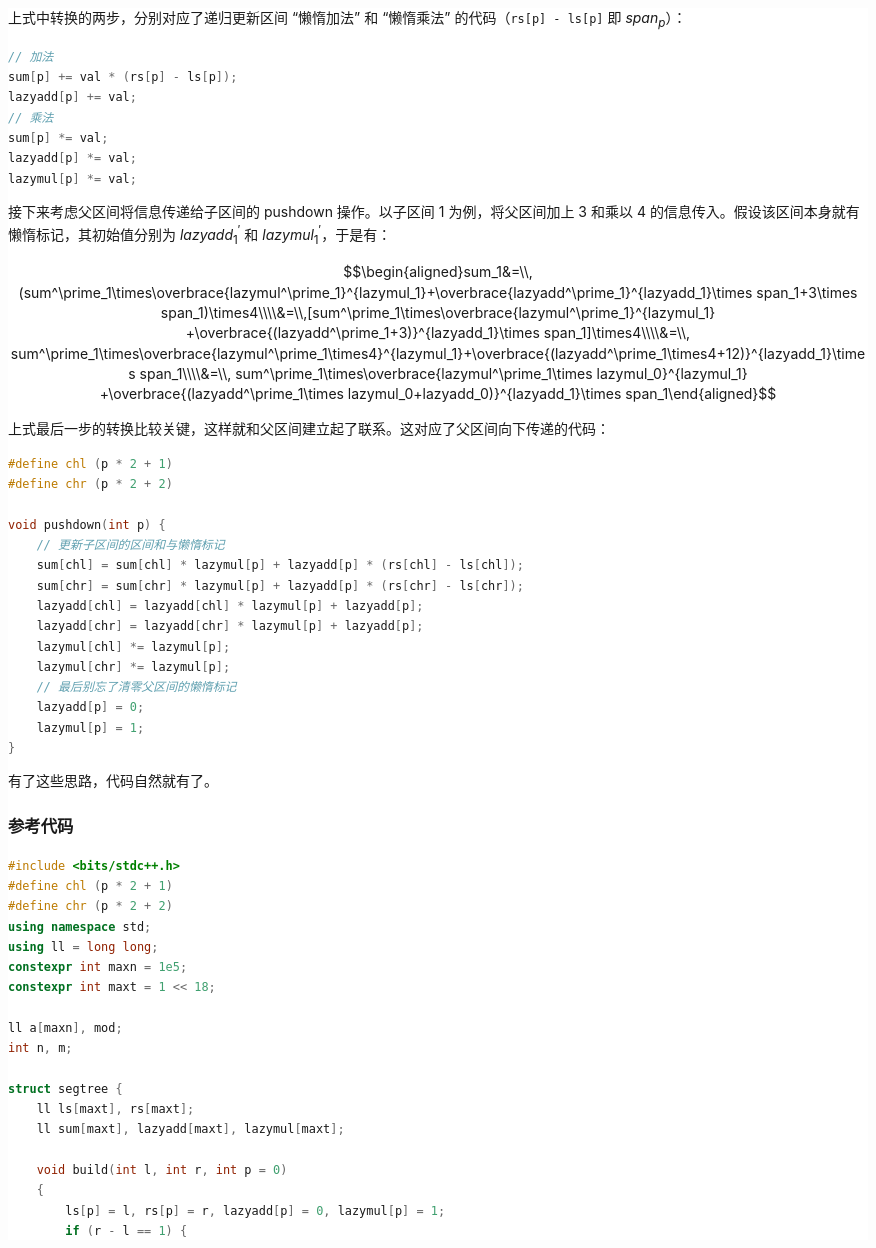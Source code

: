 上式中转换的两步，分别对应了递归更新区间 “懒惰加法” 和 “懒惰乘法” 的代码（`rs[p] - ls[p]` 即 $span_p$）：

``` c++
// 加法
sum[p] += val * (rs[p] - ls[p]);
lazyadd[p] += val;
// 乘法
sum[p] *= val;
lazyadd[p] *= val;
lazymul[p] *= val;
```

接下来考虑父区间将信息传递给子区间的 pushdown 操作。以子区间 $1$ 为例，将父区间加上 $3$ 和乘以 $4$ 的信息传入。假设该区间本身就有懒惰标记，其初始值分别为 $lazyadd^\prime_1$ 和 $lazymul^\prime_1$，于是有：

$$\begin{aligned}sum_1&=\\,(sum^\prime_1\times\overbrace{lazymul^\prime_1}^{lazymul_1}+\overbrace{lazyadd^\prime_1}^{lazyadd_1}\times span_1+3\times span_1)\times4\\\\&=\\,[sum^\prime_1\times\overbrace{lazymul^\prime_1}^{lazymul_1} +\overbrace{(lazyadd^\prime_1+3)}^{lazyadd_1}\times span_1]\times4\\\\&=\\, sum^\prime_1\times\overbrace{lazymul^\prime_1\times4}^{lazymul_1}+\overbrace{(lazyadd^\prime_1\times4+12)}^{lazyadd_1}\times span_1\\\\&=\\, sum^\prime_1\times\overbrace{lazymul^\prime_1\times lazymul_0}^{lazymul_1} +\overbrace{(lazyadd^\prime_1\times lazymul_0+lazyadd_0)}^{lazyadd_1}\times span_1\end{aligned}$$

上式最后一步的转换比较关键，这样就和父区间建立起了联系。这对应了父区间向下传递的代码：

``` c++
#define chl (p * 2 + 1)
#define chr (p * 2 + 2)

void pushdown(int p) {
    // 更新子区间的区间和与懒惰标记
    sum[chl] = sum[chl] * lazymul[p] + lazyadd[p] * (rs[chl] - ls[chl]);
    sum[chr] = sum[chr] * lazymul[p] + lazyadd[p] * (rs[chr] - ls[chr]);
    lazyadd[chl] = lazyadd[chl] * lazymul[p] + lazyadd[p];
    lazyadd[chr] = lazyadd[chr] * lazymul[p] + lazyadd[p];
    lazymul[chl] *= lazymul[p];
    lazymul[chr] *= lazymul[p];
    // 最后别忘了清零父区间的懒惰标记
    lazyadd[p] = 0;
    lazymul[p] = 1;
}
```

有了这些思路，代码自然就有了。

### 参考代码

``` c++ P3373.cpp
#include <bits/stdc++.h>
#define chl (p * 2 + 1)
#define chr (p * 2 + 2)
using namespace std;
using ll = long long;
constexpr int maxn = 1e5;
constexpr int maxt = 1 << 18;

ll a[maxn], mod;
int n, m;

struct segtree {
    ll ls[maxt], rs[maxt];
    ll sum[maxt], lazyadd[maxt], lazymul[maxt];

    void build(int l, int r, int p = 0)
    {
        ls[p] = l, rs[p] = r, lazyadd[p] = 0, lazymul[p] = 1;
        if (r - l == 1) {
```